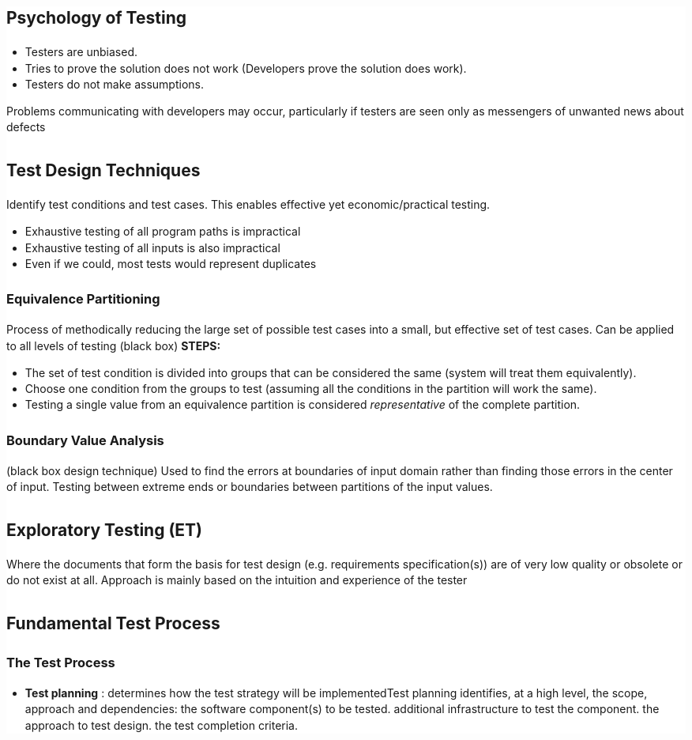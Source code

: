 ## Psychology of Testing

- Testers are unbiased.
- Tries to prove the solution does not work (Developers prove the solution does work).
- Testers do not make assumptions.

Problems communicating with developers may occur, particularly if testers are seen only as messengers of unwanted news about defects

## Test Design Techniques

Identify test conditions and test cases.
This enables effective yet economic/practical testing.
- Exhaustive testing of all program paths is impractical
- Exhaustive testing of all inputs is also impractical
- Even if we could, most tests would represent duplicates

### Equivalence Partitioning
Process of methodically reducing the large set of possible test cases into a small, but effective set of test cases.
Can be applied to all levels of testing (black box)
<b>STEPS:</b>
- The set of test condition is divided into groups that can be considered the same (system will treat them equivalently).
- Choose one condition from the groups to test (assuming all the conditions in the partition will work the same).
- Testing a single value from an equivalence partition is considered _representative_ of the complete partition.

### Boundary Value Analysis
(black box design technique)
Used to find the errors at boundaries of input domain rather than finding those errors in the center of input.
Testing between extreme ends or boundaries between partitions of the input values.


## Exploratory Testing (ET)
Where the documents that form the basis for test design (e.g. requirements
specification(s)) are of very low quality or obsolete or do not exist at
all.
Approach is mainly based on the intuition and experience of the tester

## Fundamental Test Process

### The Test Process
- <b>Test planning</b> : determines how the test strategy will be implementedTest planning identifies, at a high level, the scope, approach and dependencies:
the software component(s) to be tested.
additional infrastructure to test the component.
the approach to test design.
the test completion criteria.
